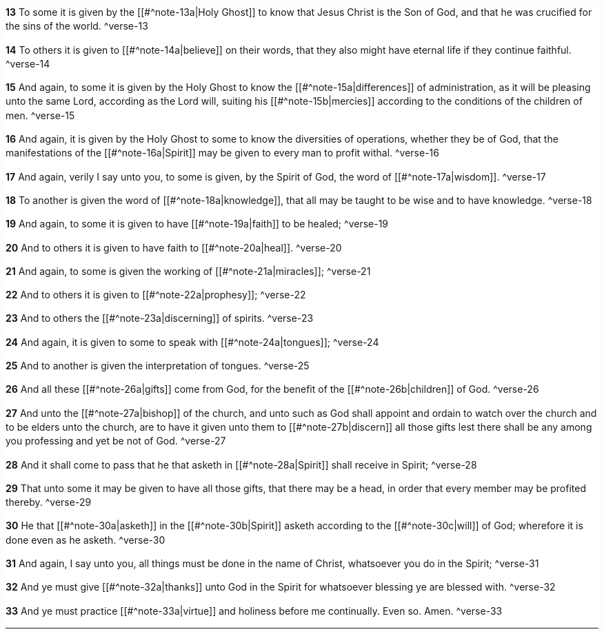 **13**  To some it is given by the [[#^note-13a|Holy Ghost]] to know that Jesus Christ is the Son of God, and that he was crucified for the sins of the world. ^verse-13

**14**  To others it is given to [[#^note-14a|believe]] on their words, that they also might have eternal life if they continue faithful. ^verse-14

**15**  And again, to some it is given by the Holy Ghost to know the [[#^note-15a|differences]] of administration, as it will be pleasing unto the same Lord, according as the Lord will, suiting his [[#^note-15b|mercies]] according to the conditions of the children of men. ^verse-15

**16**  And again, it is given by the Holy Ghost to some to know the diversities of operations, whether they be of God, that the manifestations of the [[#^note-16a|Spirit]] may be given to every man to profit withal. ^verse-16

**17**  And again, verily I say unto you, to some is given, by the Spirit of God, the word of [[#^note-17a|wisdom]]. ^verse-17

**18**  To another is given the word of [[#^note-18a|knowledge]], that all may be taught to be wise and to have knowledge. ^verse-18

**19**  And again, to some it is given to have [[#^note-19a|faith]] to be healed; ^verse-19

**20**  And to others it is given to have faith to [[#^note-20a|heal]]. ^verse-20

**21**  And again, to some is given the working of [[#^note-21a|miracles]]; ^verse-21

**22**  And to others it is given to [[#^note-22a|prophesy]]; ^verse-22

**23**  And to others the [[#^note-23a|discerning]] of spirits. ^verse-23

**24**  And again, it is given to some to speak with [[#^note-24a|tongues]]; ^verse-24

**25**  And to another is given the interpretation of tongues. ^verse-25

**26**  And all these [[#^note-26a|gifts]] come from God, for the benefit of the [[#^note-26b|children]] of God. ^verse-26

**27**  And unto the [[#^note-27a|bishop]] of the church, and unto such as God shall appoint and ordain to watch over the church and to be elders unto the church, are to have it given unto them to [[#^note-27b|discern]] all those gifts lest there shall be any among you professing and yet be not of God. ^verse-27

**28**  And it shall come to pass that he that asketh in [[#^note-28a|Spirit]] shall receive in Spirit; ^verse-28

**29**  That unto some it may be given to have all those gifts, that there may be a head, in order that every member may be profited thereby. ^verse-29

**30**  He that [[#^note-30a|asketh]] in the [[#^note-30b|Spirit]] asketh according to the [[#^note-30c|will]] of God; wherefore it is done even as he asketh. ^verse-30

**31**  And again, I say unto you, all things must be done in the name of Christ, whatsoever you do in the Spirit; ^verse-31

**32**  And ye must give [[#^note-32a|thanks]] unto God in the Spirit for whatsoever blessing ye are blessed with. ^verse-32

**33**  And ye must practice [[#^note-33a|virtue]] and holiness before me continually. Even so. Amen. ^verse-33


---
